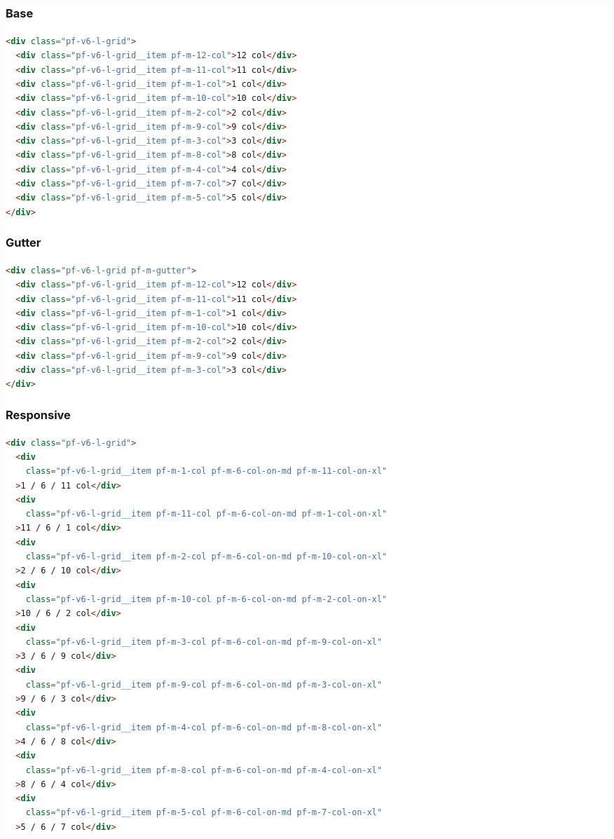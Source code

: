 ### Base

```html
<div class="pf-v6-l-grid">
  <div class="pf-v6-l-grid__item pf-m-12-col">12 col</div>
  <div class="pf-v6-l-grid__item pf-m-11-col">11 col</div>
  <div class="pf-v6-l-grid__item pf-m-1-col">1 col</div>
  <div class="pf-v6-l-grid__item pf-m-10-col">10 col</div>
  <div class="pf-v6-l-grid__item pf-m-2-col">2 col</div>
  <div class="pf-v6-l-grid__item pf-m-9-col">9 col</div>
  <div class="pf-v6-l-grid__item pf-m-3-col">3 col</div>
  <div class="pf-v6-l-grid__item pf-m-8-col">8 col</div>
  <div class="pf-v6-l-grid__item pf-m-4-col">4 col</div>
  <div class="pf-v6-l-grid__item pf-m-7-col">7 col</div>
  <div class="pf-v6-l-grid__item pf-m-5-col">5 col</div>
</div>

```

### Gutter

```html
<div class="pf-v6-l-grid pf-m-gutter">
  <div class="pf-v6-l-grid__item pf-m-12-col">12 col</div>
  <div class="pf-v6-l-grid__item pf-m-11-col">11 col</div>
  <div class="pf-v6-l-grid__item pf-m-1-col">1 col</div>
  <div class="pf-v6-l-grid__item pf-m-10-col">10 col</div>
  <div class="pf-v6-l-grid__item pf-m-2-col">2 col</div>
  <div class="pf-v6-l-grid__item pf-m-9-col">9 col</div>
  <div class="pf-v6-l-grid__item pf-m-3-col">3 col</div>
</div>

```

### Responsive

```html
<div class="pf-v6-l-grid">
  <div
    class="pf-v6-l-grid__item pf-m-1-col pf-m-6-col-on-md pf-m-11-col-on-xl"
  >1 / 6 / 11 col</div>
  <div
    class="pf-v6-l-grid__item pf-m-11-col pf-m-6-col-on-md pf-m-1-col-on-xl"
  >11 / 6 / 1 col</div>
  <div
    class="pf-v6-l-grid__item pf-m-2-col pf-m-6-col-on-md pf-m-10-col-on-xl"
  >2 / 6 / 10 col</div>
  <div
    class="pf-v6-l-grid__item pf-m-10-col pf-m-6-col-on-md pf-m-2-col-on-xl"
  >10 / 6 / 2 col</div>
  <div
    class="pf-v6-l-grid__item pf-m-3-col pf-m-6-col-on-md pf-m-9-col-on-xl"
  >3 / 6 / 9 col</div>
  <div
    class="pf-v6-l-grid__item pf-m-9-col pf-m-6-col-on-md pf-m-3-col-on-xl"
  >9 / 6 / 3 col</div>
  <div
    class="pf-v6-l-grid__item pf-m-4-col pf-m-6-col-on-md pf-m-8-col-on-xl"
  >4 / 6 / 8 col</div>
  <div
    class="pf-v6-l-grid__item pf-m-8-col pf-m-6-col-on-md pf-m-4-col-on-xl"
  >8 / 6 / 4 col</div>
  <div
    class="pf-v6-l-grid__item pf-m-5-col pf-m-6-col-on-md pf-m-7-col-on-xl"
  >5 / 6 / 7 col</div>
```